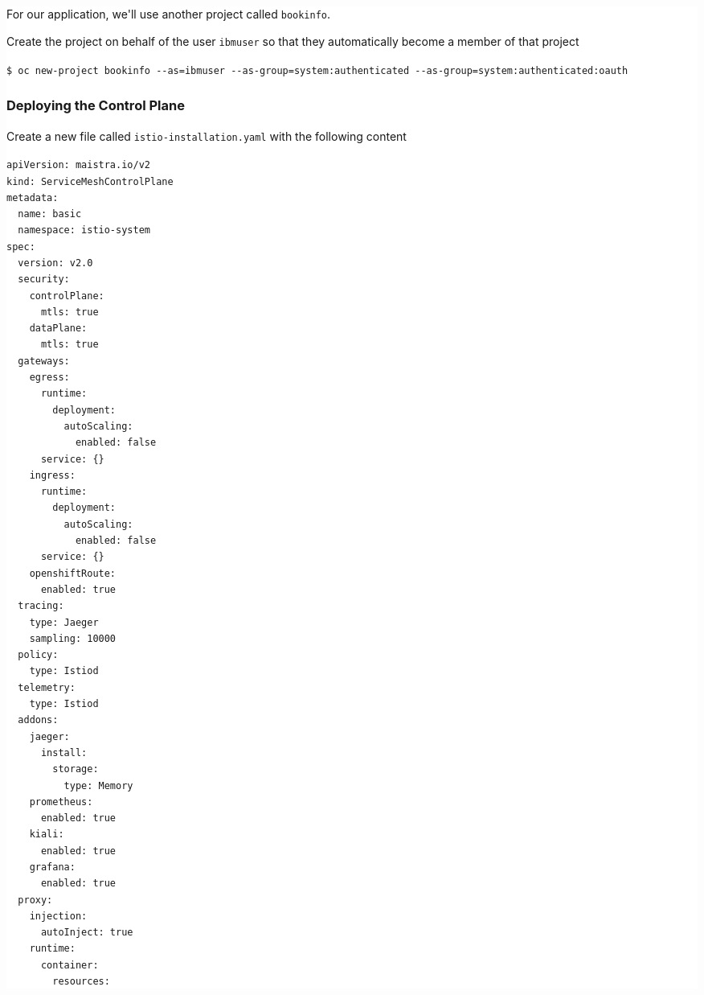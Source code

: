 For our application, we'll use another project called `bookinfo`. 

Create the project on behalf of the user `ibmuser` so that they automatically become a member of that project

```
$ oc new-project bookinfo --as=ibmuser --as-group=system:authenticated --as-group=system:authenticated:oauth
```

### Deploying the Control Plane
Create a new file called `istio-installation.yaml` with the following content

```
apiVersion: maistra.io/v2
kind: ServiceMeshControlPlane
metadata:
  name: basic
  namespace: istio-system
spec:
  version: v2.0
  security:
    controlPlane:
      mtls: true
    dataPlane:
      mtls: true
  gateways:
    egress:
      runtime:
        deployment:
          autoScaling:
            enabled: false
      service: {}
    ingress:
      runtime:
        deployment:
          autoScaling:
            enabled: false
      service: {}
    openshiftRoute:
      enabled: true
  tracing:
    type: Jaeger
    sampling: 10000
  policy:
    type: Istiod
  telemetry:
    type: Istiod
  addons:
    jaeger:
      install:
        storage:
          type: Memory
    prometheus:
      enabled: true
    kiali:
      enabled: true
    grafana:
      enabled: true
  proxy:
    injection:
      autoInject: true
    runtime:
      container:
        resources:
```